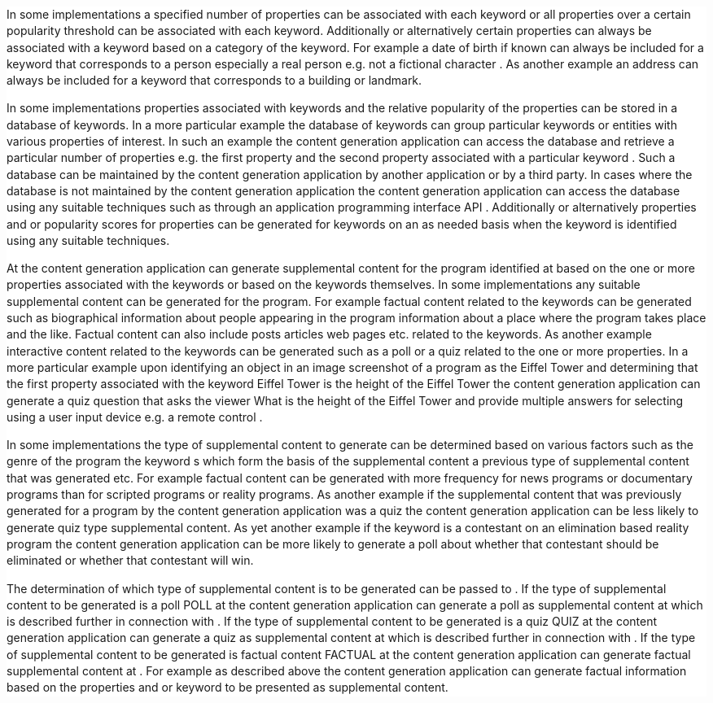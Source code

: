 In some implementations a specified number of properties can be associated with each keyword or all properties over a certain popularity threshold can be associated with each keyword. Additionally or alternatively certain properties can always be associated with a keyword based on a category of the keyword. For example a date of birth if known can always be included for a keyword that corresponds to a person especially a real person e.g. not a fictional character . As another example an address can always be included for a keyword that corresponds to a building or landmark.

In some implementations properties associated with keywords and the relative popularity of the properties can be stored in a database of keywords. In a more particular example the database of keywords can group particular keywords or entities with various properties of interest. In such an example the content generation application can access the database and retrieve a particular number of properties e.g. the first property and the second property associated with a particular keyword . Such a database can be maintained by the content generation application by another application or by a third party. In cases where the database is not maintained by the content generation application the content generation application can access the database using any suitable techniques such as through an application programming interface API . Additionally or alternatively properties and or popularity scores for properties can be generated for keywords on an as needed basis when the keyword is identified using any suitable techniques.

At the content generation application can generate supplemental content for the program identified at based on the one or more properties associated with the keywords or based on the keywords themselves. In some implementations any suitable supplemental content can be generated for the program. For example factual content related to the keywords can be generated such as biographical information about people appearing in the program information about a place where the program takes place and the like. Factual content can also include posts articles web pages etc. related to the keywords. As another example interactive content related to the keywords can be generated such as a poll or a quiz related to the one or more properties. In a more particular example upon identifying an object in an image screenshot of a program as the Eiffel Tower and determining that the first property associated with the keyword Eiffel Tower is the height of the Eiffel Tower the content generation application can generate a quiz question that asks the viewer What is the height of the Eiffel Tower and provide multiple answers for selecting using a user input device e.g. a remote control .

In some implementations the type of supplemental content to generate can be determined based on various factors such as the genre of the program the keyword s which form the basis of the supplemental content a previous type of supplemental content that was generated etc. For example factual content can be generated with more frequency for news programs or documentary programs than for scripted programs or reality programs. As another example if the supplemental content that was previously generated for a program by the content generation application was a quiz the content generation application can be less likely to generate quiz type supplemental content. As yet another example if the keyword is a contestant on an elimination based reality program the content generation application can be more likely to generate a poll about whether that contestant should be eliminated or whether that contestant will win.

The determination of which type of supplemental content is to be generated can be passed to . If the type of supplemental content to be generated is a poll POLL at the content generation application can generate a poll as supplemental content at which is described further in connection with . If the type of supplemental content to be generated is a quiz QUIZ at the content generation application can generate a quiz as supplemental content at which is described further in connection with . If the type of supplemental content to be generated is factual content FACTUAL at the content generation application can generate factual supplemental content at . For example as described above the content generation application can generate factual information based on the properties and or keyword to be presented as supplemental content.
